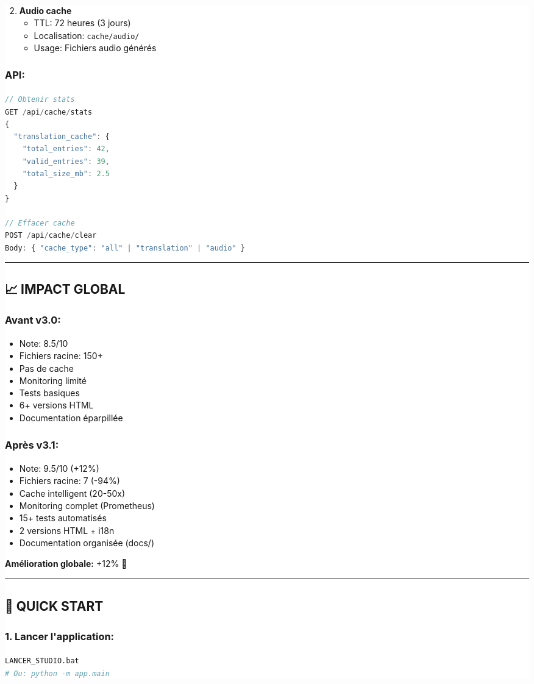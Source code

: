 2. **Audio cache**
   - TTL: 72 heures (3 jours)
   - Localisation: `cache/audio/`
   - Usage: Fichiers audio générés

### **API:**
```javascript
// Obtenir stats
GET /api/cache/stats
{
  "translation_cache": {
    "total_entries": 42,
    "valid_entries": 39,
    "total_size_mb": 2.5
  }
}

// Effacer cache
POST /api/cache/clear
Body: { "cache_type": "all" | "translation" | "audio" }
```

---

## 📈 **IMPACT GLOBAL**

### **Avant v3.0:**
- Note: 8.5/10
- Fichiers racine: 150+
- Pas de cache
- Monitoring limité
- Tests basiques
- 6+ versions HTML
- Documentation éparpillée

### **Après v3.1:**
- Note: 9.5/10 (+12%)
- Fichiers racine: 7 (-94%)
- Cache intelligent (20-50x)
- Monitoring complet (Prometheus)
- 15+ tests automatisés
- 2 versions HTML + i18n
- Documentation organisée (docs/)

**Amélioration globale:** +12% 🎉

---

## 🚀 **QUICK START**

### **1. Lancer l'application:**
```bash
LANCER_STUDIO.bat
# Ou: python -m app.main
```
